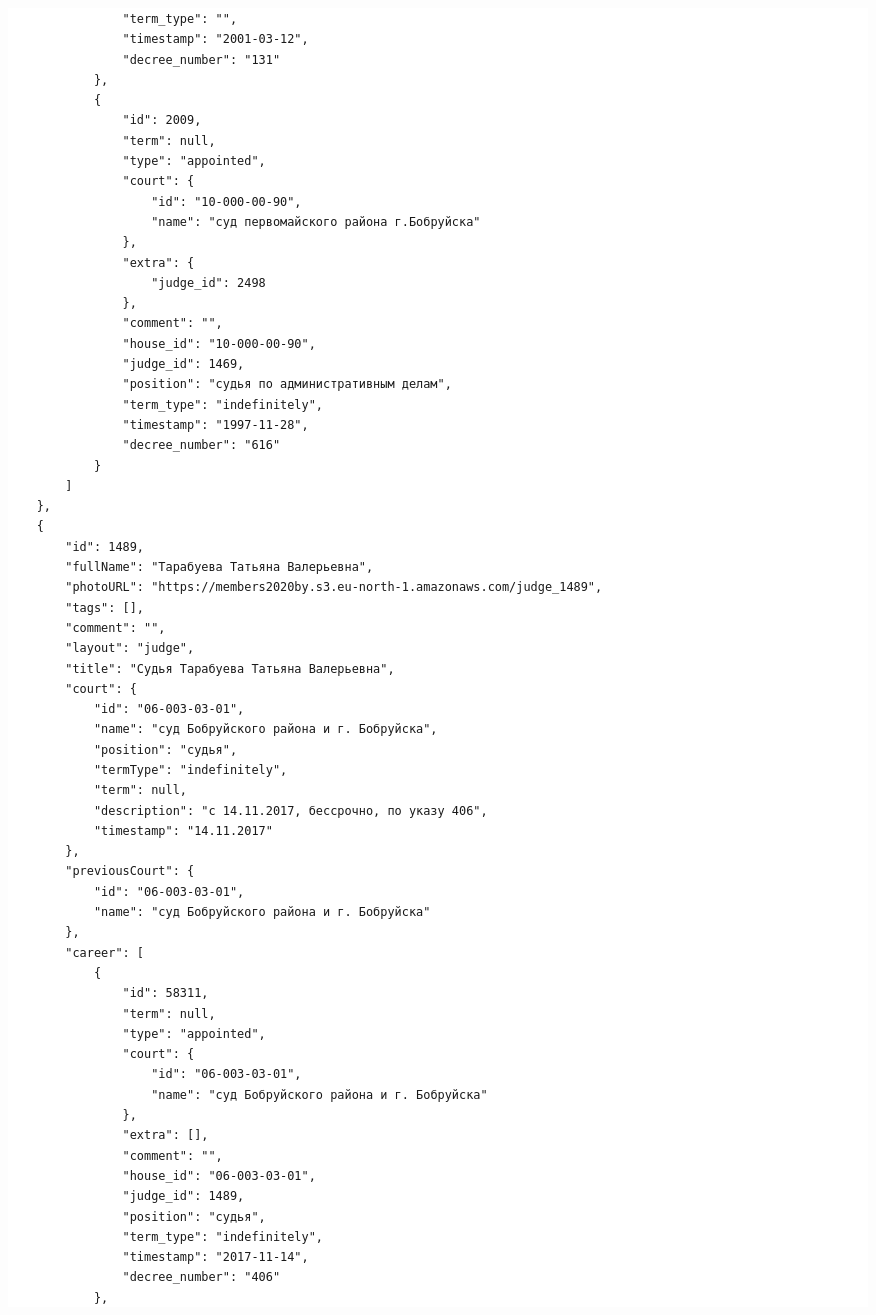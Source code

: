                     "term_type": "",
                    "timestamp": "2001-03-12",
                    "decree_number": "131"
                },
                {
                    "id": 2009,
                    "term": null,
                    "type": "appointed",
                    "court": {
                        "id": "10-000-00-90",
                        "name": "суд первомайского района г.Бобруйска"
                    },
                    "extra": {
                        "judge_id": 2498
                    },
                    "comment": "",
                    "house_id": "10-000-00-90",
                    "judge_id": 1469,
                    "position": "судья по административным делам",
                    "term_type": "indefinitely",
                    "timestamp": "1997-11-28",
                    "decree_number": "616"
                }
            ]
        },
        {
            "id": 1489,
            "fullName": "Тарабуева Татьяна Валерьевна",
            "photoURL": "https://members2020by.s3.eu-north-1.amazonaws.com/judge_1489",
            "tags": [],
            "comment": "",
            "layout": "judge",
            "title": "Судья Тарабуева Татьяна Валерьевна",
            "court": {
                "id": "06-003-03-01",
                "name": "суд Бобруйского района и г. Бобруйска",
                "position": "судья",
                "termType": "indefinitely",
                "term": null,
                "description": "c 14.11.2017, бессрочно, по указу 406",
                "timestamp": "14.11.2017"
            },
            "previousCourt": {
                "id": "06-003-03-01",
                "name": "суд Бобруйского района и г. Бобруйска"
            },
            "career": [
                {
                    "id": 58311,
                    "term": null,
                    "type": "appointed",
                    "court": {
                        "id": "06-003-03-01",
                        "name": "суд Бобруйского района и г. Бобруйска"
                    },
                    "extra": [],
                    "comment": "",
                    "house_id": "06-003-03-01",
                    "judge_id": 1489,
                    "position": "судья",
                    "term_type": "indefinitely",
                    "timestamp": "2017-11-14",
                    "decree_number": "406"
                },